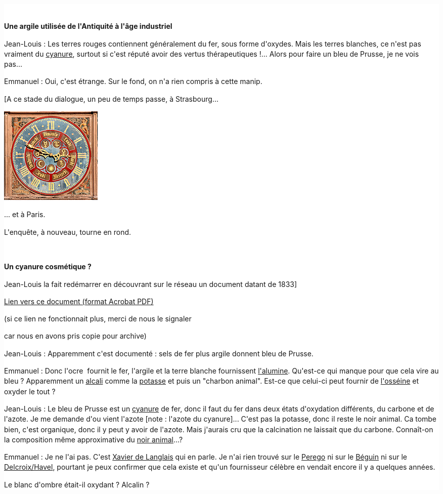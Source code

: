  

**Une argile utilisée de l'Antiquité à l'âge industriel**

Jean-Louis : Les terres rouges contiennent généralement du fer, sous forme d'oxydes. Mais les terres blanches, ce n'est pas vraiment du [cyanure](cyanure.html), surtout si c'est réputé avoir des vertus thérapeutiques !... Alors pour faire un bleu de Prusse, je ne vois pas...

Emmanuel : Oui, c'est étrange. Sur le fond, on n'a rien compris à cette manip.

\[A ce stade du dialogue, un peu de temps passe, à Strasbourg...

![](images/chap10horlogestrasbourg.jpg)

... et à Paris.

L'enquête, à nouveau, tourne en rond.

 

**Un cyanure cosmétique ?**

Jean-Louis la fait redémarrer en découvrant sur le réseau un document datant de 1833\]

[Lien vers ce document (format Acrobat PDF)](http://www.cc-paysfouesnantais.fr/var/cc_paysfouesnantais/storage/original/application/phpveSCGy.pdf)

(si ce lien ne fonctionnait plus, merci de nous le signaler

car nous en avons pris copie pour archive)

Jean-Louis : Apparemment c'est documenté : sels de fer plus argile donnent bleu de Prusse.

Emmanuel : Donc l'ocre  fournit le fer, l'argile et la terre blanche fournissent [l'alumine](alumine.html). Qu'est-ce qui manque pour que cela vire au bleu ? Apparemment un [alcali](alcali.html) comme la [potasse](potasse.html) et puis un "charbon animal". Est-ce que celui-ci peut fournir de [l'osséine](noiranimal.html#osseine) et oxyder le tout ?

  
Jean-Louis : Le bleu de Prusse est un [cyanure](cyanure.html) de fer, donc il faut du fer dans deux états d'oxydation différents, du carbone et de l'azote. Je me demande d'ou vient l'azote \[note : l'azote du cyanure\]... C'est pas la potasse, donc il reste le noir animal. Ca tombe bien, c'est organique, donc il y peut y avoir de l'azote. Mais j'aurais cru que la calcination ne laissait que du carbone. Connaît-on la composition même approximative du [noir animal](noiranimal.html)...?

Emmanuel : Je ne l'ai pas. C'est [Xavier de Langlais](livres.html#langlais) qui en parle. Je n'ai rien trouvé sur le [Perego](livres.html#perego) ni sur le [Béguin](livres.html#beguin) ni sur le [Delcroix/Havel](livres.html#delcroix), pourtant je peux confirmer que cela existe et qu'un fournisseur célèbre en vendait encore il y a quelques années.

Le blanc d'ombre était-il oxydant ? Alcalin ?
